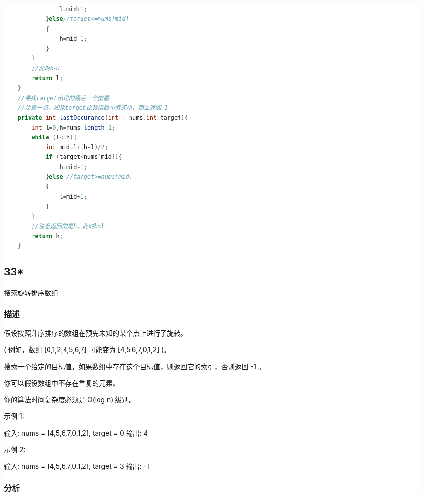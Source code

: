```java
                l=mid+1;
            }else//target<=nums[mid]
            {
                h=mid-1;
            }
        }
        //此时h<l
        return l;
    }
    //寻找target出现的最后一个位置
    //注意一点，如果target比数组最小值还小，那么返回-1
    private int lastOccurance(int[] nums,int target){
        int l=0,h=nums.length-1;
        while (l<=h){
            int mid=l+(h-l)/2;
            if (target<nums[mid]){
                h=mid-1;
            }else //target>=nums[mid]
            {
                l=mid+1;
            }
        }
        //注意返回的是h，此时h<l
        return h;
    }
```
## 33*

搜索旋转排序数组

### 描述

假设按照升序排序的数组在预先未知的某个点上进行了旋转。

( 例如，数组 [0,1,2,4,5,6,7] 可能变为 [4,5,6,7,0,1,2] )。

搜索一个给定的目标值，如果数组中存在这个目标值，则返回它的索引，否则返回 -1 。

你可以假设数组中不存在重复的元素。

你的算法时间复杂度必须是 O(log n) 级别。

示例 1:

输入: nums = [4,5,6,7,0,1,2], target = 0
输出: 4

示例 2:

输入: nums = [4,5,6,7,0,1,2], target = 3
输出: -1

### 分析
